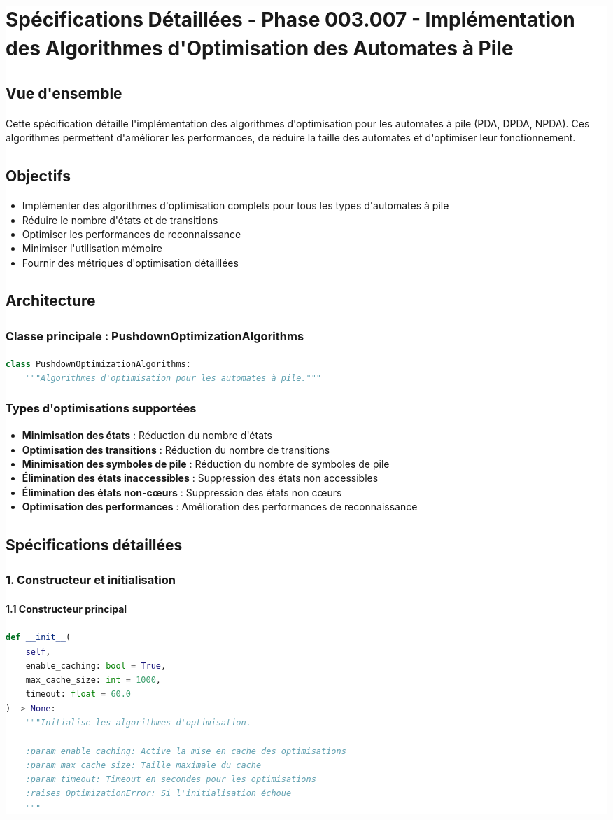 # Spécifications Détaillées - Phase 003.007 - Implémentation des Algorithmes d'Optimisation des Automates à Pile

## Vue d'ensemble

Cette spécification détaille l'implémentation des algorithmes d'optimisation pour les automates à pile (PDA, DPDA, NPDA). Ces algorithmes permettent d'améliorer les performances, de réduire la taille des automates et d'optimiser leur fonctionnement.

## Objectifs

- Implémenter des algorithmes d'optimisation complets pour tous les types d'automates à pile
- Réduire le nombre d'états et de transitions
- Optimiser les performances de reconnaissance
- Minimiser l'utilisation mémoire
- Fournir des métriques d'optimisation détaillées

## Architecture

### Classe principale : PushdownOptimizationAlgorithms

```python
class PushdownOptimizationAlgorithms:
    """Algorithmes d'optimisation pour les automates à pile."""
```

### Types d'optimisations supportées

- **Minimisation des états** : Réduction du nombre d'états
- **Optimisation des transitions** : Réduction du nombre de transitions
- **Minimisation des symboles de pile** : Réduction du nombre de symboles de pile
- **Élimination des états inaccessibles** : Suppression des états non accessibles
- **Élimination des états non-cœurs** : Suppression des états non cœurs
- **Optimisation des performances** : Amélioration des performances de reconnaissance

## Spécifications détaillées

### 1. Constructeur et initialisation

#### 1.1 Constructeur principal

```python
def __init__(
    self,
    enable_caching: bool = True,
    max_cache_size: int = 1000,
    timeout: float = 60.0
) -> None:
    """Initialise les algorithmes d'optimisation.
    
    :param enable_caching: Active la mise en cache des optimisations
    :param max_cache_size: Taille maximale du cache
    :param timeout: Timeout en secondes pour les optimisations
    :raises OptimizationError: Si l'initialisation échoue
    """
```

